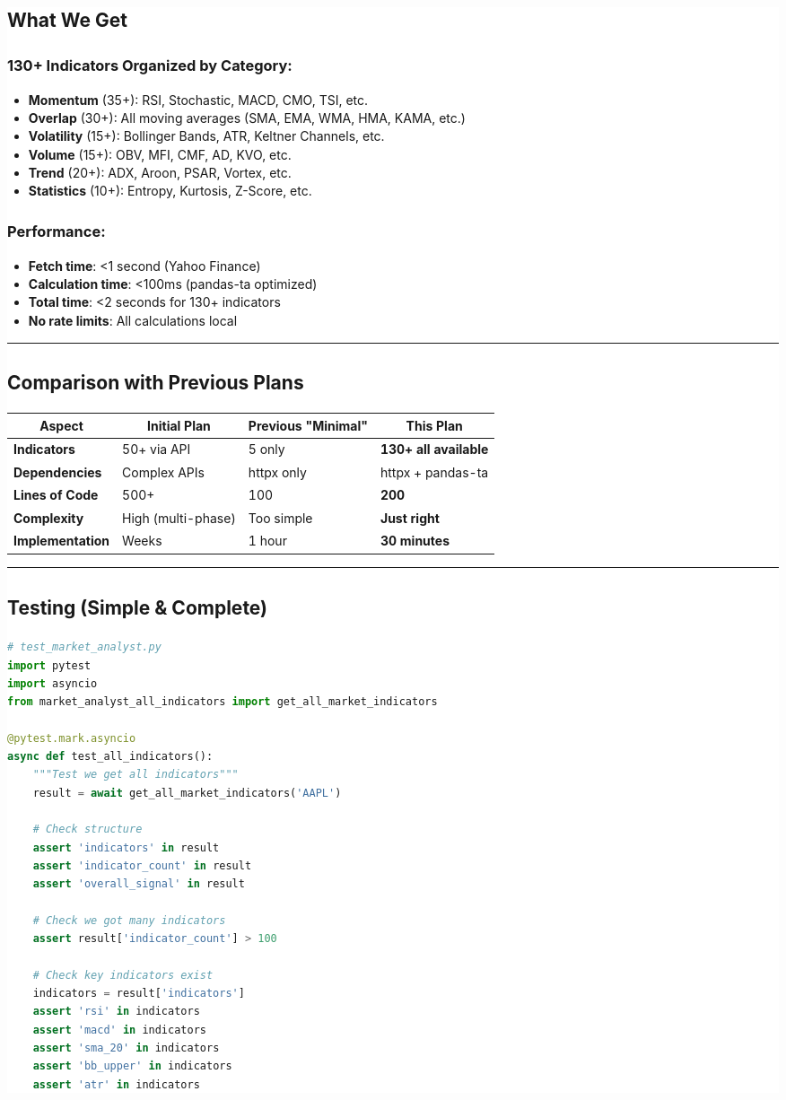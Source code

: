 
## What We Get

### 130+ Indicators Organized by Category:
- **Momentum** (35+): RSI, Stochastic, MACD, CMO, TSI, etc.
- **Overlap** (30+): All moving averages (SMA, EMA, WMA, HMA, KAMA, etc.)
- **Volatility** (15+): Bollinger Bands, ATR, Keltner Channels, etc.
- **Volume** (15+): OBV, MFI, CMF, AD, KVO, etc.
- **Trend** (20+): ADX, Aroon, PSAR, Vortex, etc.
- **Statistics** (10+): Entropy, Kurtosis, Z-Score, etc.

### Performance:
- **Fetch time**: <1 second (Yahoo Finance)
- **Calculation time**: <100ms (pandas-ta optimized)
- **Total time**: <2 seconds for 130+ indicators
- **No rate limits**: All calculations local

---

## Comparison with Previous Plans

| Aspect | Initial Plan | Previous "Minimal" | This Plan |
|--------|--------------|-------------------|-----------|
| **Indicators** | 50+ via API | 5 only | **130+ all available** |
| **Dependencies** | Complex APIs | httpx only | httpx + pandas-ta |
| **Lines of Code** | 500+ | 100 | **200** |
| **Complexity** | High (multi-phase) | Too simple | **Just right** |
| **Implementation** | Weeks | 1 hour | **30 minutes** |

---

## Testing (Simple & Complete)

```python
# test_market_analyst.py
import pytest
import asyncio
from market_analyst_all_indicators import get_all_market_indicators

@pytest.mark.asyncio
async def test_all_indicators():
    """Test we get all indicators"""
    result = await get_all_market_indicators('AAPL')
    
    # Check structure
    assert 'indicators' in result
    assert 'indicator_count' in result
    assert 'overall_signal' in result
    
    # Check we got many indicators
    assert result['indicator_count'] > 100
    
    # Check key indicators exist
    indicators = result['indicators']
    assert 'rsi' in indicators
    assert 'macd' in indicators
    assert 'sma_20' in indicators
    assert 'bb_upper' in indicators
    assert 'atr' in indicators
```